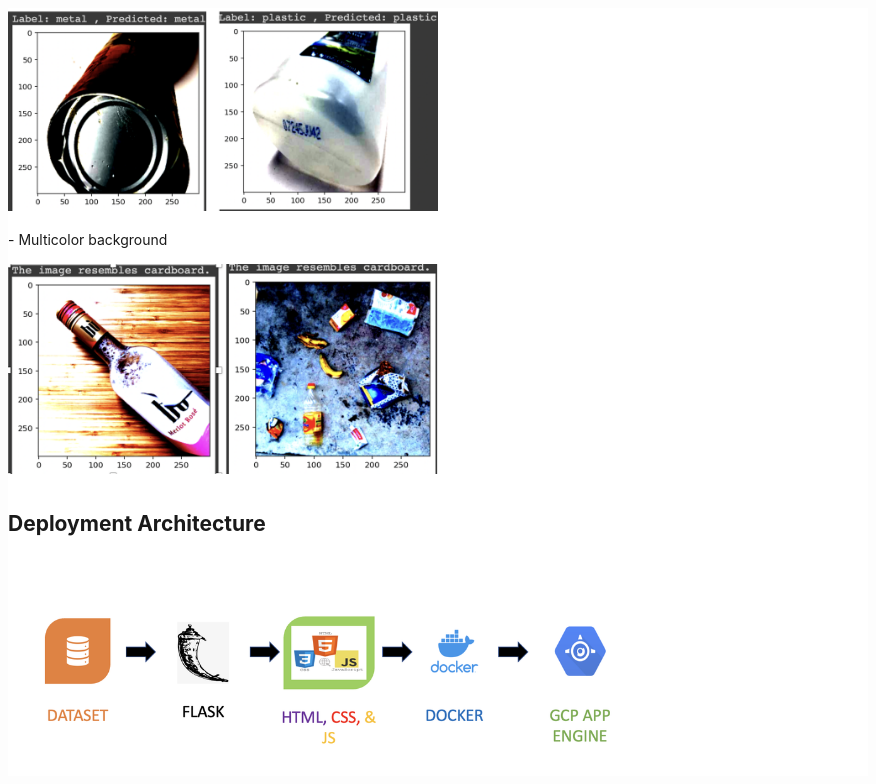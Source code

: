 <p align="left"> <img src="img/result_pass.png" height=50% width=50%><p>
 - Multicolor background
<p align="left"> <img src="img/result_fail.png" height=50% width=50%><p>

## Deployment Architecture
<p align="left"> <img src="img/Build-Architect.png" height=75% width=75%><p>